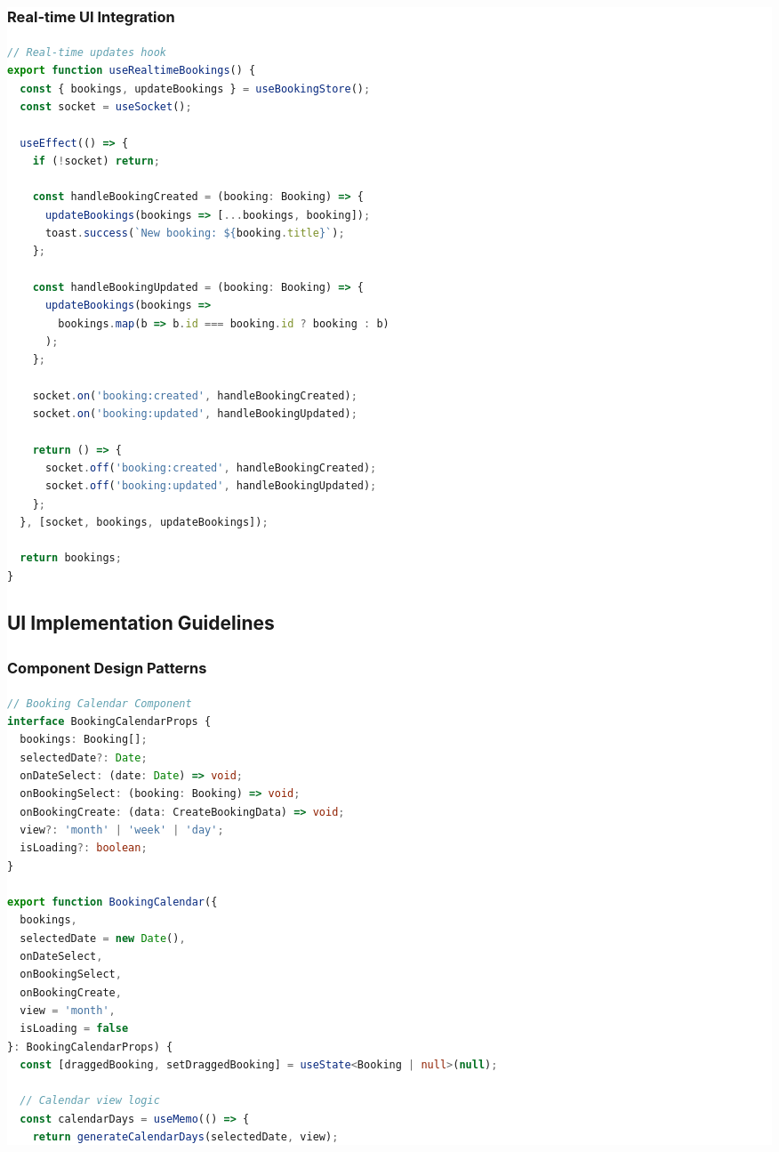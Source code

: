 ### Real-time UI Integration
```typescript
// Real-time updates hook
export function useRealtimeBookings() {
  const { bookings, updateBookings } = useBookingStore();
  const socket = useSocket();

  useEffect(() => {
    if (!socket) return;

    const handleBookingCreated = (booking: Booking) => {
      updateBookings(bookings => [...bookings, booking]);
      toast.success(`New booking: ${booking.title}`);
    };

    const handleBookingUpdated = (booking: Booking) => {
      updateBookings(bookings => 
        bookings.map(b => b.id === booking.id ? booking : b)
      );
    };

    socket.on('booking:created', handleBookingCreated);
    socket.on('booking:updated', handleBookingUpdated);

    return () => {
      socket.off('booking:created', handleBookingCreated);
      socket.off('booking:updated', handleBookingUpdated);
    };
  }, [socket, bookings, updateBookings]);

  return bookings;
}
```

## UI Implementation Guidelines

### Component Design Patterns
```typescript
// Booking Calendar Component
interface BookingCalendarProps {
  bookings: Booking[];
  selectedDate?: Date;
  onDateSelect: (date: Date) => void;
  onBookingSelect: (booking: Booking) => void;
  onBookingCreate: (data: CreateBookingData) => void;
  view?: 'month' | 'week' | 'day';
  isLoading?: boolean;
}

export function BookingCalendar({
  bookings,
  selectedDate = new Date(),
  onDateSelect,
  onBookingSelect,
  onBookingCreate,
  view = 'month',
  isLoading = false
}: BookingCalendarProps) {
  const [draggedBooking, setDraggedBooking] = useState<Booking | null>(null);

  // Calendar view logic
  const calendarDays = useMemo(() => {
    return generateCalendarDays(selectedDate, view);
```